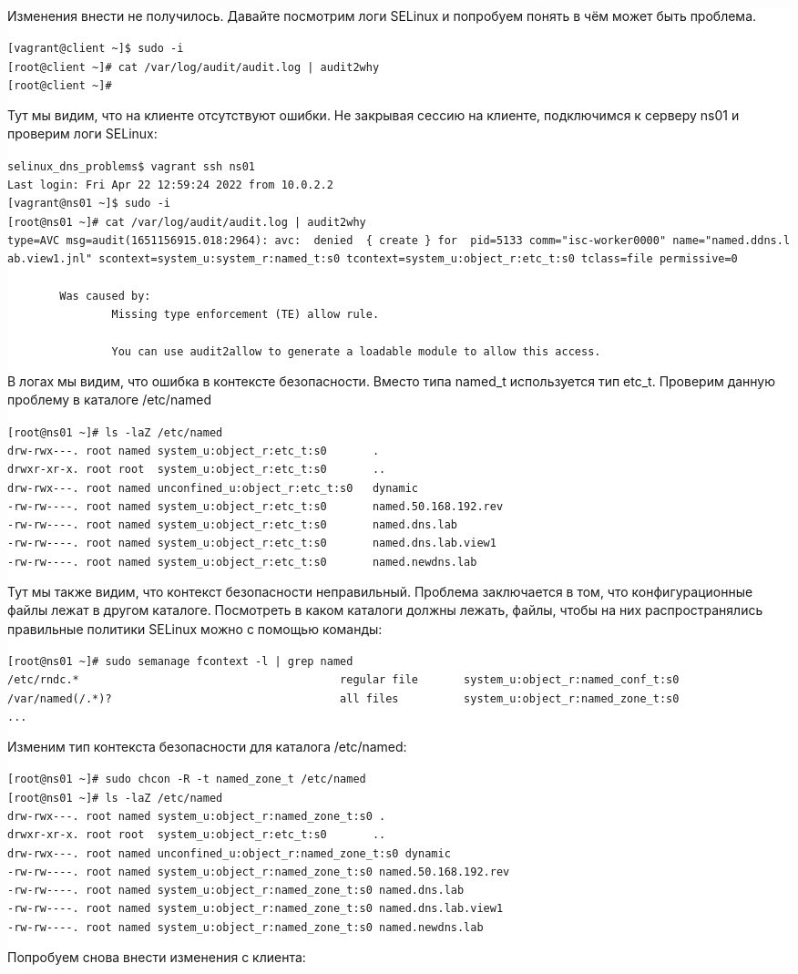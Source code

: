 <a name="22"/>
</a>

Изменения внести не получилось. Давайте посмотрим логи SELinux и попробуем понять в чём может быть проблема.
```
[vagrant@client ~]$ sudo -i
[root@client ~]# cat /var/log/audit/audit.log | audit2why
[root@client ~]#
```
Тут мы видим, что на клиенте отсутствуют ошибки. Не закрывая сессию на клиенте, подключимся к серверу ns01 и проверим логи SELinux:
```
selinux_dns_problems$ vagrant ssh ns01
Last login: Fri Apr 22 12:59:24 2022 from 10.0.2.2
[vagrant@ns01 ~]$ sudo -i
[root@ns01 ~]# cat /var/log/audit/audit.log | audit2why
type=AVC msg=audit(1651156915.018:2964): avc:  denied  { create } for  pid=5133 comm="isc-worker0000" name="named.ddns.lab.view1.jnl" scontext=system_u:system_r:named_t:s0 tcontext=system_u:object_r:etc_t:s0 tclass=file permissive=0

        Was caused by:
                Missing type enforcement (TE) allow rule.

                You can use audit2allow to generate a loadable module to allow this access.
```
В логах мы видим, что ошибка в контексте безопасности. Вместо типа named_t используется тип etc_t. Проверим данную проблему в каталоге /etc/named
```
[root@ns01 ~]# ls -laZ /etc/named
drw-rwx---. root named system_u:object_r:etc_t:s0       .
drwxr-xr-x. root root  system_u:object_r:etc_t:s0       ..
drw-rwx---. root named unconfined_u:object_r:etc_t:s0   dynamic
-rw-rw----. root named system_u:object_r:etc_t:s0       named.50.168.192.rev
-rw-rw----. root named system_u:object_r:etc_t:s0       named.dns.lab
-rw-rw----. root named system_u:object_r:etc_t:s0       named.dns.lab.view1
-rw-rw----. root named system_u:object_r:etc_t:s0       named.newdns.lab
```
Тут мы также видим, что контекст безопасности неправильный. Проблема заключается в том, что конфигурационные файлы лежат в другом каталоге. Посмотреть в каком каталоги  должны лежать, файлы, чтобы на них распространялись правильные политики SELinux можно с помощью команды:
```
[root@ns01 ~]# sudo semanage fcontext -l | grep named
/etc/rndc.*                                        regular file       system_u:object_r:named_conf_t:s0
/var/named(/.*)?                                   all files          system_u:object_r:named_zone_t:s0
...
```

<a name="23"/>
</a>

Изменим тип контекста безопасности для каталога /etc/named:
```
[root@ns01 ~]# sudo chcon -R -t named_zone_t /etc/named
[root@ns01 ~]# ls -laZ /etc/named
drw-rwx---. root named system_u:object_r:named_zone_t:s0 .
drwxr-xr-x. root root  system_u:object_r:etc_t:s0       ..
drw-rwx---. root named unconfined_u:object_r:named_zone_t:s0 dynamic
-rw-rw----. root named system_u:object_r:named_zone_t:s0 named.50.168.192.rev
-rw-rw----. root named system_u:object_r:named_zone_t:s0 named.dns.lab
-rw-rw----. root named system_u:object_r:named_zone_t:s0 named.dns.lab.view1
-rw-rw----. root named system_u:object_r:named_zone_t:s0 named.newdns.lab
```
Попробуем снова внести изменения с клиента:
```
```